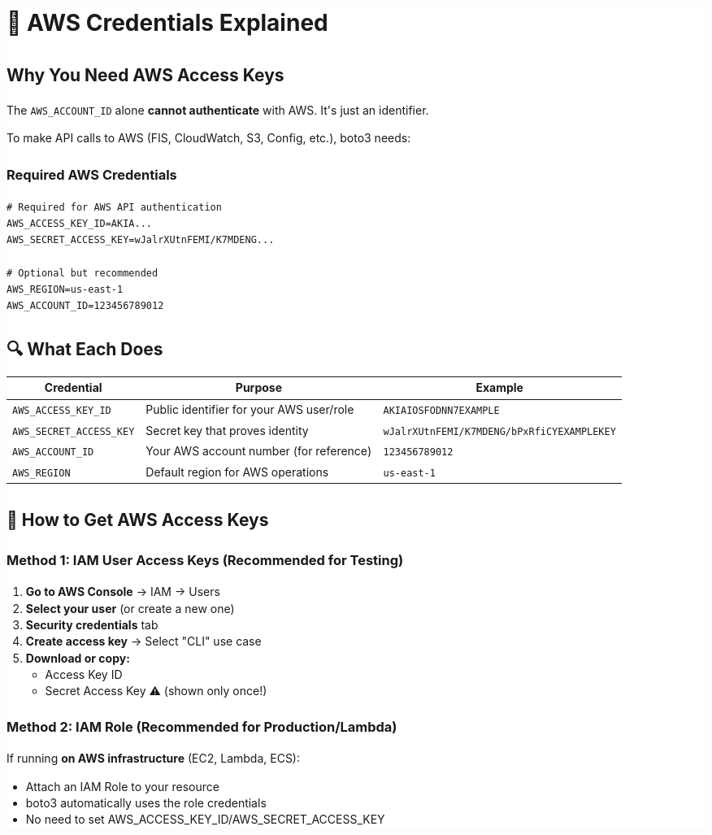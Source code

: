 # 🔑 AWS Credentials Explained

## Why You Need AWS Access Keys

The `AWS_ACCOUNT_ID` alone **cannot authenticate** with AWS. It's just an identifier.

To make API calls to AWS (FIS, CloudWatch, S3, Config, etc.), boto3 needs:

### Required AWS Credentials

```env
# Required for AWS API authentication
AWS_ACCESS_KEY_ID=AKIA...
AWS_SECRET_ACCESS_KEY=wJalrXUtnFEMI/K7MDENG...

# Optional but recommended
AWS_REGION=us-east-1
AWS_ACCOUNT_ID=123456789012
```

## 🔍 What Each Does

| Credential | Purpose | Example |
|------------|---------|---------|
| `AWS_ACCESS_KEY_ID` | Public identifier for your AWS user/role | `AKIAIOSFODNN7EXAMPLE` |
| `AWS_SECRET_ACCESS_KEY` | Secret key that proves identity | `wJalrXUtnFEMI/K7MDENG/bPxRfiCYEXAMPLEKEY` |
| `AWS_ACCOUNT_ID` | Your AWS account number (for reference) | `123456789012` |
| `AWS_REGION` | Default region for AWS operations | `us-east-1` |

## 📝 How to Get AWS Access Keys

### Method 1: IAM User Access Keys (Recommended for Testing)

1. **Go to AWS Console** → IAM → Users
2. **Select your user** (or create a new one)
3. **Security credentials** tab
4. **Create access key** → Select "CLI" use case
5. **Download or copy:**
   - Access Key ID
   - Secret Access Key ⚠️ (shown only once!)

### Method 2: IAM Role (Recommended for Production/Lambda)

If running **on AWS infrastructure** (EC2, Lambda, ECS):
- Attach an IAM Role to your resource
- boto3 automatically uses the role credentials
- No need to set AWS_ACCESS_KEY_ID/AWS_SECRET_ACCESS_KEY
